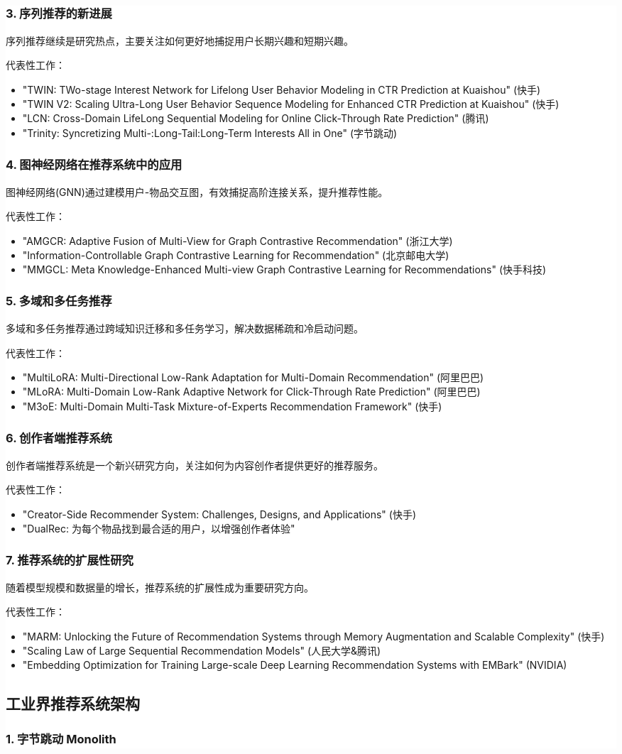 ### 3. 序列推荐的新进展

序列推荐继续是研究热点，主要关注如何更好地捕捉用户长期兴趣和短期兴趣。

代表性工作：
- "TWIN: TWo-stage Interest Network for Lifelong User Behavior Modeling in CTR Prediction at Kuaishou" (快手)
- "TWIN V2: Scaling Ultra-Long User Behavior Sequence Modeling for Enhanced CTR Prediction at Kuaishou" (快手)
- "LCN: Cross-Domain LifeLong Sequential Modeling for Online Click-Through Rate Prediction" (腾讯)
- "Trinity: Syncretizing Multi-:Long-Tail:Long-Term Interests All in One" (字节跳动)

### 4. 图神经网络在推荐系统中的应用

图神经网络(GNN)通过建模用户-物品交互图，有效捕捉高阶连接关系，提升推荐性能。

代表性工作：
- "AMGCR: Adaptive Fusion of Multi-View for Graph Contrastive Recommendation" (浙江大学)
- "Information-Controllable Graph Contrastive Learning for Recommendation" (北京邮电大学)
- "MMGCL: Meta Knowledge-Enhanced Multi-view Graph Contrastive Learning for Recommendations" (快手科技)

### 5. 多域和多任务推荐

多域和多任务推荐通过跨域知识迁移和多任务学习，解决数据稀疏和冷启动问题。

代表性工作：
- "MultiLoRA: Multi-Directional Low-Rank Adaptation for Multi-Domain Recommendation" (阿里巴巴)
- "MLoRA: Multi-Domain Low-Rank Adaptive Network for Click-Through Rate Prediction" (阿里巴巴)
- "M3oE: Multi-Domain Multi-Task Mixture-of-Experts Recommendation Framework" (快手)

### 6. 创作者端推荐系统

创作者端推荐系统是一个新兴研究方向，关注如何为内容创作者提供更好的推荐服务。

代表性工作：
- "Creator-Side Recommender System: Challenges, Designs, and Applications" (快手)
- "DualRec: 为每个物品找到最合适的用户，以增强创作者体验"

### 7. 推荐系统的扩展性研究

随着模型规模和数据量的增长，推荐系统的扩展性成为重要研究方向。

代表性工作：
- "MARM: Unlocking the Future of Recommendation Systems through Memory Augmentation and Scalable Complexity" (快手)
- "Scaling Law of Large Sequential Recommendation Models" (人民大学&腾讯)
- "Embedding Optimization for Training Large-scale Deep Learning Recommendation Systems with EMBark" (NVIDIA)

## 工业界推荐系统架构

### 1. 字节跳动 Monolith

